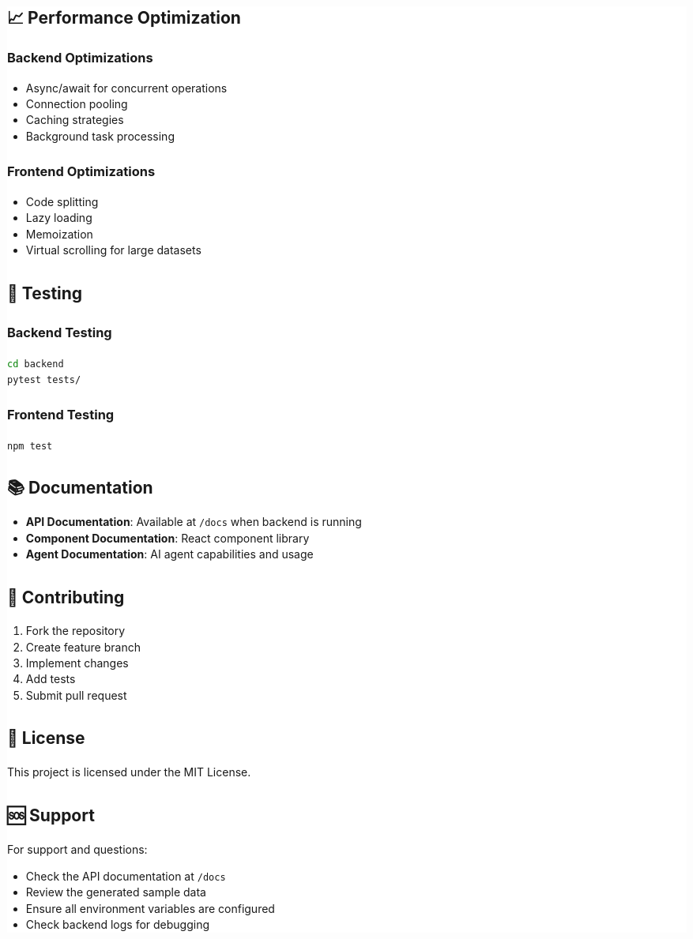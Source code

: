 ## 📈 Performance Optimization

### Backend Optimizations
- Async/await for concurrent operations
- Connection pooling
- Caching strategies
- Background task processing

### Frontend Optimizations
- Code splitting
- Lazy loading
- Memoization
- Virtual scrolling for large datasets

## 🧪 Testing

### Backend Testing
```bash
cd backend
pytest tests/
```

### Frontend Testing
```bash
npm test
```

## 📚 Documentation

- **API Documentation**: Available at `/docs` when backend is running
- **Component Documentation**: React component library
- **Agent Documentation**: AI agent capabilities and usage

## 🤝 Contributing

1. Fork the repository
2. Create feature branch
3. Implement changes
4. Add tests
5. Submit pull request

## 📄 License

This project is licensed under the MIT License.

## 🆘 Support

For support and questions:
- Check the API documentation at `/docs`
- Review the generated sample data
- Ensure all environment variables are configured
- Check backend logs for debugging
